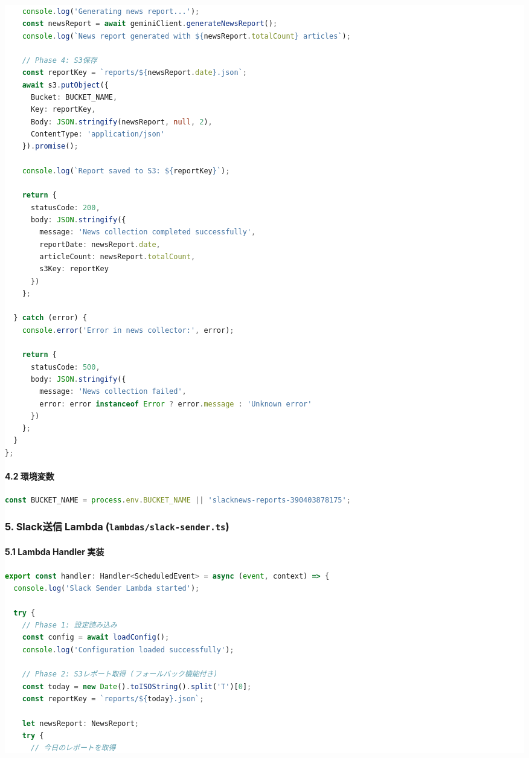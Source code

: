 ```typescript
    console.log('Generating news report...');
    const newsReport = await geminiClient.generateNewsReport();
    console.log(`News report generated with ${newsReport.totalCount} articles`);

    // Phase 4: S3保存
    const reportKey = `reports/${newsReport.date}.json`;
    await s3.putObject({
      Bucket: BUCKET_NAME,
      Key: reportKey,
      Body: JSON.stringify(newsReport, null, 2),
      ContentType: 'application/json'
    }).promise();

    console.log(`Report saved to S3: ${reportKey}`);

    return {
      statusCode: 200,
      body: JSON.stringify({
        message: 'News collection completed successfully',
        reportDate: newsReport.date,
        articleCount: newsReport.totalCount,
        s3Key: reportKey
      })
    };

  } catch (error) {
    console.error('Error in news collector:', error);
    
    return {
      statusCode: 500,
      body: JSON.stringify({
        message: 'News collection failed',
        error: error instanceof Error ? error.message : 'Unknown error'
      })
    };
  }
};
```

#### 4.2 環境変数
```typescript
const BUCKET_NAME = process.env.BUCKET_NAME || 'slacknews-reports-390403878175';
```

### 5. Slack送信 Lambda (`lambdas/slack-sender.ts`)

#### 5.1 Lambda Handler 実装
```typescript
export const handler: Handler<ScheduledEvent> = async (event, context) => {
  console.log('Slack Sender Lambda started');

  try {
    // Phase 1: 設定読み込み
    const config = await loadConfig();
    console.log('Configuration loaded successfully');

    // Phase 2: S3レポート取得 (フォールバック機能付き)
    const today = new Date().toISOString().split('T')[0];
    const reportKey = `reports/${today}.json`;

    let newsReport: NewsReport;
    try {
      // 今日のレポートを取得
```